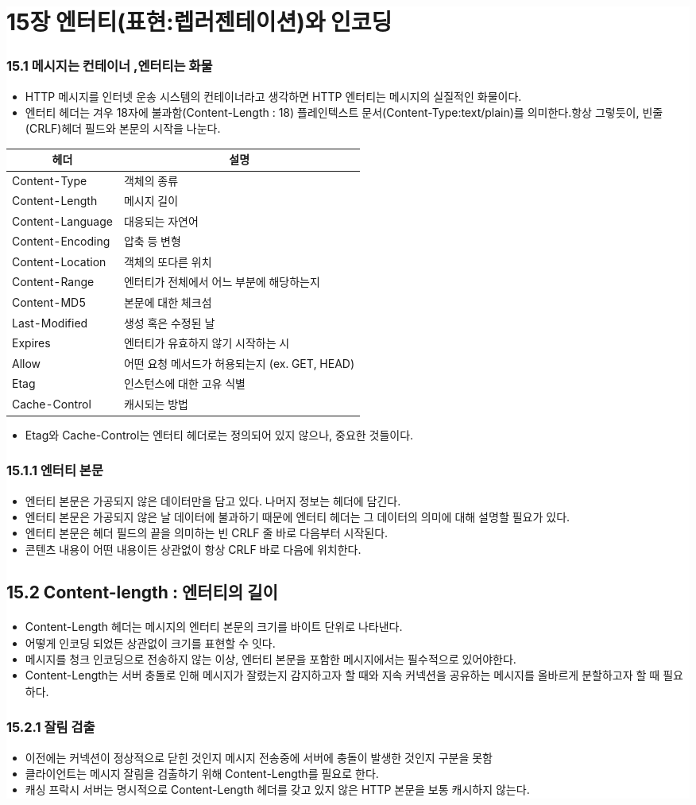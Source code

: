 # 15장 엔터티(표현:렙러젠테이션)와 인코딩

### 15.1 메시지는 컨테이너 ,엔터티는 화물

- HTTP 메시지를 인터넷 운송 시스템의 컨테이너라고 생각하면 HTTP 엔터티는 메시지의 실질적인 화물이다.
- 엔터티 헤더는 겨우 18자에 불과함(Content-Length : 18) 플레인텍스트 문서(Content-Type:text/plain)를 의미한다.항상 그렇듯이, 빈줄(CRLF)헤더 필드와 본문의 시작을 나눈다.

| 헤더 | 설명 |
| --- | --- |
| Content-Type | 객체의 종류 |
| Content-Length | 메시지 길이 |
| Content-Language | 대응되는 자연어 |
| Content-Encoding | 압축 등 변형 |
| Content-Location | 객체의 또다른 위치 |
| Content-Range | 엔터티가 전체에서 어느 부분에 해당하는지 |
| Content-MD5 | 본문에 대한 체크섬 |
| Last-Modified | 생성 혹은 수정된 날 |
| Expires | 엔터티가 유효하지 않기 시작하는 시 |
| Allow | 어떤 요청 메서드가 허용되는지 (ex. GET, HEAD) |
| Etag | 인스턴스에 대한 고유 식별 |
| Cache-Control | 캐시되는 방법 |
- Etag와 Cache-Control는 엔터티 헤더로는 정의되어 있지 않으나, 중요한 것들이다.

### 15.1.1 엔터티 본문

- 엔터티 본문은 가공되지 않은 데이터만을 담고 있다. 나머지 정보는 헤더에 담긴다.
- 엔터티 본문은 가공되지 않은 날 데이터에 불과하기 때문에 엔터티 헤더는 그 데이터의 의미에 대해 설명할 필요가 있다.
- 엔터티 본문은 헤더 필드의 끝을 의미하는 빈 CRLF 줄 바로 다음부터 시작된다.
- 콘텐츠 내용이 어떤 내용이든 상관없이 항상 CRLF 바로 다음에 위치한다.

## 15.2 Content-length : 엔터티의 길이

- Content-Length 헤더는 메시지의 엔터티 본문의 크기를 바이트 단위로 나타낸다.
- 어떻게 인코딩 되었든 상관없이 크기를 표현할 수 잇다.
- 메시지를 청크 인코딩으로 전송하지 않는 이상, 엔터티 본문을 포함한 메시지에서는 필수적으로 있어야한다.
- Content-Length는 서버 충돌로 인해 메시지가 잘렸는지 감지하고자 할 때와 지속 커넥션을 공유하는 메시지를 올바르게 분할하고자 할  때 필요하다.

### 15.2.1 잘림 검출

- 이전에는 커넥션이 정상적으로 닫힌 것인지 메시지 전송중에 서버에 충돌이 발생한 것인지 구분을 못함
- 클라이언트는 메시지 잘림을 검출하기 위해 Content-Length를 필요로 한다.
- 캐싱 프락시 서버는 명시적으로 Content-Length 헤더를 갖고 있지 않은 HTTP 본문을 보통 캐시하지 않는다.
